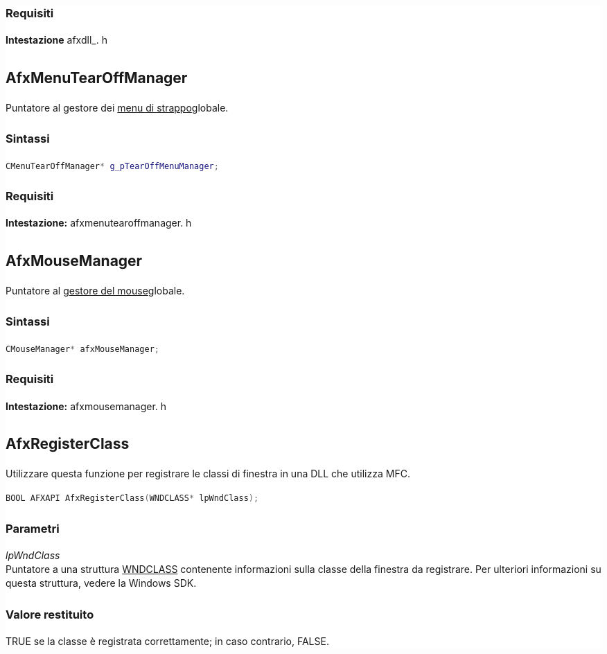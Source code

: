 ### <a name="requirements"></a>Requisiti

  **Intestazione** afxdll_. h

## <a name="afxmenutearoffmanager"></a><a name="afxmenutearoffmanager"></a> AfxMenuTearOffManager

Puntatore al gestore dei [menu di strappo](cmenutearoffmanager-class.md)globale.

### <a name="syntax"></a>Sintassi

```cpp
CMenuTearOffManager* g_pTearOffMenuManager;
```

### <a name="requirements"></a>Requisiti

**Intestazione:** afxmenutearoffmanager. h

## <a name="afxmousemanager"></a><a name="afxmousemanager"></a> AfxMouseManager

Puntatore al [gestore del mouse](cmousemanager-class.md)globale.

### <a name="syntax"></a>Sintassi

```cpp
CMouseManager* afxMouseManager;
```

### <a name="requirements"></a>Requisiti

**Intestazione:** afxmousemanager. h

## <a name="afxregisterclass"></a><a name="afxregisterclass"></a> AfxRegisterClass

Utilizzare questa funzione per registrare le classi di finestra in una DLL che utilizza MFC.

```cpp
BOOL AFXAPI AfxRegisterClass(WNDCLASS* lpWndClass);
```

### <a name="parameters"></a>Parametri

*lpWndClass*\
Puntatore a una struttura [WNDCLASS](/windows/win32/api/winuser/ns-winuser-wndclassw) contenente informazioni sulla classe della finestra da registrare. Per ulteriori informazioni su questa struttura, vedere la Windows SDK.

### <a name="return-value"></a>Valore restituito

TRUE se la classe è registrata correttamente; in caso contrario, FALSE.
